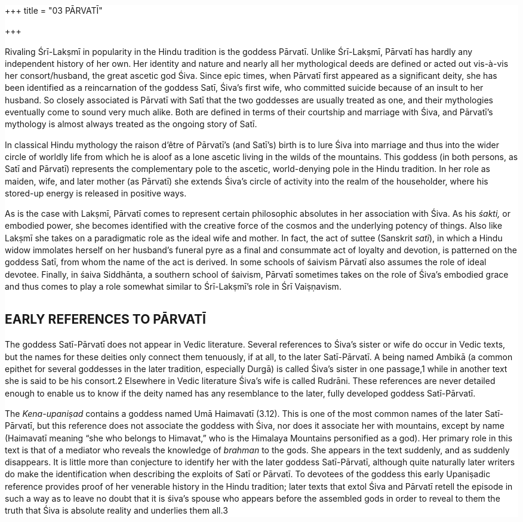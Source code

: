 +++
title = "03 PĀRVATĪ"

+++





Rivaling Śrī-Lakṣmī in popularity in the Hindu tradition is the goddess Pārvatī. Unlike Śrī-Lakṣmī, Pārvatī has hardly any independent history of her own. Her identity and nature and nearly all her mythological deeds are defined or acted out vis-à-vis her consort/husband, the great ascetic god Śiva. Since epic times, when Pārvatī first appeared as a significant deity, she has been identified as a reincarnation of the goddess Satī, Śiva’s first wife, who committed suicide because of an insult to her husband. So closely associated is Pārvatī with Satī that the two goddesses are usually treated as one, and their mythologies eventually come to sound very much alike. Both are defined in terms of their courtship and marriage with Śiva, and Pārvatī’s mythology is almost always treated as the ongoing story of Satī.

In classical Hindu mythology the raison d’être of Pārvatī’s \(and Satī’s\) birth is to lure Śiva into marriage and thus into the wider circle of worldly life from which he is aloof as a lone ascetic living in the wilds of the mountains. This goddess \(in both persons, as Satī and Pārvatī\) represents the complementary pole to the ascetic, world-denying pole in the Hindu tradition. In her role as maiden, wife, and later mother \(as Pārvatī\) she extends Śiva’s circle of activity into the realm of the householder, where his stored-up energy is released in positive ways.

As is the case with Lakṣmī, Pārvatī comes to represent certain philosophic absolutes in her association with Śiva. As his *śakti,* or embodied power, she becomes identified with the creative force of the cosmos and the underlying potency of things. Also like Lakṣmī she takes on a paradigmatic role as the ideal wife and mother. In fact, the act of suttee \(Sanskrit *satī*\), in which a Hindu widow immolates herself on her husband’s funeral pyre as a final and consummate act of loyalty and devotion, is patterned on the goddess Satī, from whom the name of the act is derived. In some schools of śaivism Pārvatī also assumes the role of ideal devotee. Finally, in śaiva Siddhānta, a southern school of śaivism, Pārvatī sometimes takes on the role of Śiva’s embodied grace and thus comes to play a role somewhat similar to Śrī-Lakṣmī’s role in Śrī Vaiṣṇavism.

## EARLY REFERENCES TO PĀRVATĪ

The goddess Satī-Pārvatī does not appear in Vedic literature. Several references to Śiva’s sister or wife do occur in Vedic texts, but the names for these deities only connect them tenuously, if at all, to the later Satī-Pārvatī. A being named Ambikā \(a common epithet for several goddesses in the later tradition, especially Durgā\) is called Śiva’s sister in one passage,1 while in another text she is said to be his consort.2 Elsewhere in Vedic literature Śiva’s wife is called Rudrāni. These references are never detailed enough to enable us to know if the deity named has any resemblance to the later, fully developed goddess Satī-Pārvatī.

The *Kena-upaniṣad* contains a goddess named Umā Haimavatī \(3.12\). This is one of the most common names of the later Satī-Pārvatī, but this reference does not associate the goddess with Śiva, nor does it associate her with mountains, except by name \(Haimavatī meaning “she who belongs to Himavat,” who is the Himalaya Mountains personified as a god\). Her primary role in this text is that of a mediator who reveals the knowledge of *brahman* to the gods. She appears in the text suddenly, and as suddenly disappears. It is little more than conjecture to identify her with the later goddess Satī-Pārvatī, although quite naturally later writers do make the identification when describing the exploits of Satī or Pārvatī. To devotees of the goddess this early Upaniṣadic reference provides proof of her venerable history in the Hindu tradition; later texts that extol Śiva and Pārvatī retell the episode in such a way as to leave no doubt that it is śiva’s spouse who appears before the assembled gods in order to reveal to them the truth that Śiva is absolute reality and underlies them all.3
